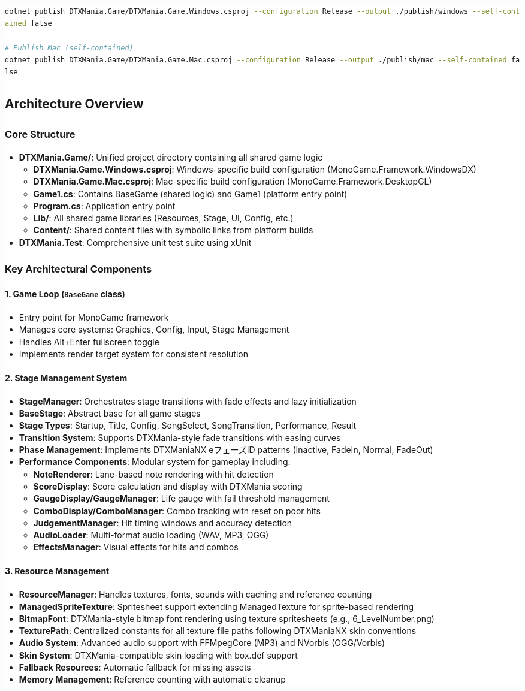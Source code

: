 ```bash
dotnet publish DTXMania.Game/DTXMania.Game.Windows.csproj --configuration Release --output ./publish/windows --self-contained false

# Publish Mac (self-contained)
dotnet publish DTXMania.Game/DTXMania.Game.Mac.csproj --configuration Release --output ./publish/mac --self-contained false
```

## Architecture Overview

### Core Structure
- **DTXMania.Game/**: Unified project directory containing all shared game logic
  - **DTXMania.Game.Windows.csproj**: Windows-specific build configuration (MonoGame.Framework.WindowsDX)
  - **DTXMania.Game.Mac.csproj**: Mac-specific build configuration (MonoGame.Framework.DesktopGL)
  - **Game1.cs**: Contains BaseGame (shared logic) and Game1 (platform entry point)
  - **Program.cs**: Application entry point
  - **Lib/**: All shared game libraries (Resources, Stage, UI, Config, etc.)
  - **Content/**: Shared content files with symbolic links from platform builds
- **DTXMania.Test**: Comprehensive unit test suite using xUnit

### Key Architectural Components

#### 1. Game Loop (`BaseGame` class)
- Entry point for MonoGame framework
- Manages core systems: Graphics, Config, Input, Stage Management
- Handles Alt+Enter fullscreen toggle
- Implements render target system for consistent resolution

#### 2. Stage Management System
- **StageManager**: Orchestrates stage transitions with fade effects and lazy initialization
- **BaseStage**: Abstract base for all game stages
- **Stage Types**: Startup, Title, Config, SongSelect, SongTransition, Performance, Result
- **Transition System**: Supports DTXMania-style fade transitions with easing curves
- **Phase Management**: Implements DTXManiaNX eフェーズID patterns (Inactive, FadeIn, Normal, FadeOut)
- **Performance Components**: Modular system for gameplay including:
  - **NoteRenderer**: Lane-based note rendering with hit detection
  - **ScoreDisplay**: Score calculation and display with DTXMania scoring
  - **GaugeDisplay/GaugeManager**: Life gauge with fail threshold management
  - **ComboDisplay/ComboManager**: Combo tracking with reset on poor hits
  - **JudgementManager**: Hit timing windows and accuracy detection
  - **AudioLoader**: Multi-format audio loading (WAV, MP3, OGG)
  - **EffectsManager**: Visual effects for hits and combos

#### 3. Resource Management
- **ResourceManager**: Handles textures, fonts, sounds with caching and reference counting
- **ManagedSpriteTexture**: Spritesheet support extending ManagedTexture for sprite-based rendering
- **BitmapFont**: DTXMania-style bitmap font rendering using texture spritesheets (e.g., 6_LevelNumber.png)
- **TexturePath**: Centralized constants for all texture file paths following DTXManiaNX skin conventions
- **Audio System**: Advanced audio support with FFMpegCore (MP3) and NVorbis (OGG/Vorbis) 
- **Skin System**: DTXMania-compatible skin loading with box.def support  
- **Fallback Resources**: Automatic fallback for missing assets
- **Memory Management**: Reference counting with automatic cleanup
